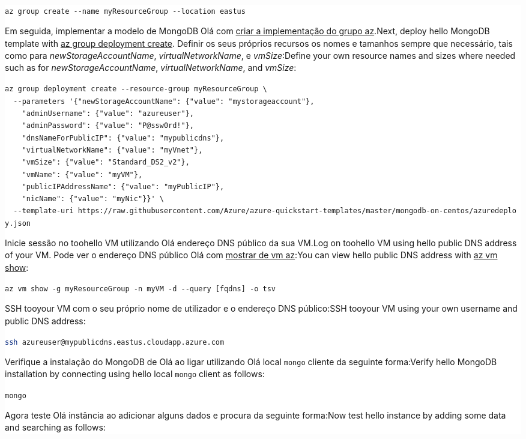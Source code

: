 ```azurecli
az group create --name myResourceGroup --location eastus
```

<span data-ttu-id="16661-137">Em seguida, implementar a modelo de MongoDB Olá com [criar a implementação do grupo az](/cli/azure/group/deployment#create).</span><span class="sxs-lookup"><span data-stu-id="16661-137">Next, deploy hello MongoDB template with [az group deployment create](/cli/azure/group/deployment#create).</span></span> <span data-ttu-id="16661-138">Definir os seus próprios recursos os nomes e tamanhos sempre que necessário, tais como para *newStorageAccountName*, *virtualNetworkName*, e *vmSize*:</span><span class="sxs-lookup"><span data-stu-id="16661-138">Define your own resource names and sizes where needed such as for *newStorageAccountName*, *virtualNetworkName*, and *vmSize*:</span></span>

```azurecli
az group deployment create --resource-group myResourceGroup \
  --parameters '{"newStorageAccountName": {"value": "mystorageaccount"},
    "adminUsername": {"value": "azureuser"},
    "adminPassword": {"value": "P@ssw0rd!"},
    "dnsNameForPublicIP": {"value": "mypublicdns"},
    "virtualNetworkName": {"value": "myVnet"},
    "vmSize": {"value": "Standard_DS2_v2"},
    "vmName": {"value": "myVM"},
    "publicIPAddressName": {"value": "myPublicIP"},
    "nicName": {"value": "myNic"}}' \
  --template-uri https://raw.githubusercontent.com/Azure/azure-quickstart-templates/master/mongodb-on-centos/azuredeploy.json
```

<span data-ttu-id="16661-139">Inicie sessão no toohello VM utilizando Olá endereço DNS público da sua VM.</span><span class="sxs-lookup"><span data-stu-id="16661-139">Log on toohello VM using hello public DNS address of your VM.</span></span> <span data-ttu-id="16661-140">Pode ver o endereço DNS público Olá com [mostrar de vm az](/cli/azure/vm#show):</span><span class="sxs-lookup"><span data-stu-id="16661-140">You can view hello public DNS address with [az vm show](/cli/azure/vm#show):</span></span>

```azurecli
az vm show -g myResourceGroup -n myVM -d --query [fqdns] -o tsv
```

<span data-ttu-id="16661-141">SSH tooyour VM com o seu próprio nome de utilizador e o endereço DNS público:</span><span class="sxs-lookup"><span data-stu-id="16661-141">SSH tooyour VM using your own username and public DNS address:</span></span>

```bash
ssh azureuser@mypublicdns.eastus.cloudapp.azure.com
```

<span data-ttu-id="16661-142">Verifique a instalação do MongoDB de Olá ao ligar utilizando Olá local `mongo` cliente da seguinte forma:</span><span class="sxs-lookup"><span data-stu-id="16661-142">Verify hello MongoDB installation by connecting using hello local `mongo` client as follows:</span></span>

```bash
mongo
```

<span data-ttu-id="16661-143">Agora teste Olá instância ao adicionar alguns dados e procura da seguinte forma:</span><span class="sxs-lookup"><span data-stu-id="16661-143">Now test hello instance by adding some data and searching as follows:</span></span>
